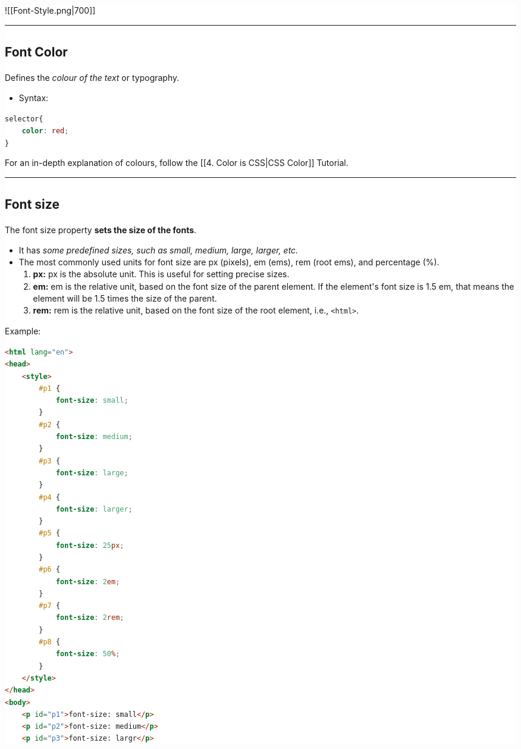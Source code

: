 ![[Font-Style.png|700]]

---

## Font Color

Defines the *colour of the text* or typography.
- Syntax:

```css
selector{
    color: red;
}
```

For an in-depth explanation of colours, follow the [[4. Color is CSS|CSS Color]] Tutorial.

---
## Font size

The font size property **sets the size of the fonts**.
- It has _some predefined sizes, such as small, medium, large, larger, etc._
- The most commonly used units for font size are px (pixels), em (ems), rem (root ems), and percentage (%).
	 1. **px:** px is the absolute unit. This is useful for setting precise sizes.
	 2. **em:** em is the relative unit, based on the font size of the parent element. If the element's font size is 1.5 em, that means the element will be 1.5 times the size of the parent.
	1. **rem:** rem is the relative unit, based on the font size of the root element, i.e., `<html>`.

Example:

```html
<html lang="en">
<head>
    <style>
        #p1 {
            font-size: small;
        }
        #p2 {
            font-size: medium;
        }
        #p3 {
            font-size: large;
        }
        #p4 {
            font-size: larger;
        }
        #p5 {
            font-size: 25px;
        }
        #p6 {
            font-size: 2em;
        }
        #p7 {
            font-size: 2rem;
        }
        #p8 {
            font-size: 50%;
        }
    </style>
</head>
<body>
    <p id="p1">font-size: small</p>
    <p id="p2">font-size: medium</p>
    <p id="p3">font-size: largr</p>
```